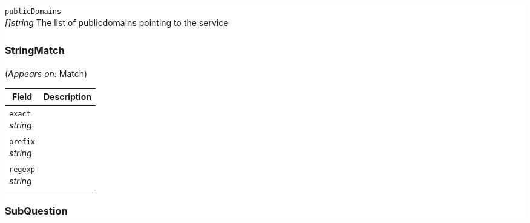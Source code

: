 <tr>
<td>
<code>publicDomains</code></br>
<em>
[]string
</em>
</td>
<td>
The list of publicdomains pointing to the service
</td>
</tr>
</tbody>
</table>
<h3 id="StringMatch">StringMatch
</h3>
<p>
(<em>Appears on:</em>
<a href="#Match">Match</a>)
</p>
<p>
</p>
<table>
<thead>
<tr>
<th>Field</th>
<th>Description</th>
</tr>
</thead>
<tbody>
<tr>
<td>
<code>exact</code></br>
<em>
string
</em>
</td>
<td>
</td>
</tr>
<tr>
<td>
<code>prefix</code></br>
<em>
string
</em>
</td>
<td>
</td>
</tr>
<tr>
<td>
<code>regexp</code></br>
<em>
string
</em>
</td>
<td>
</td>
</tr>
</tbody>
</table>
<h3 id="SubQuestion">SubQuestion
</h3>
<p>